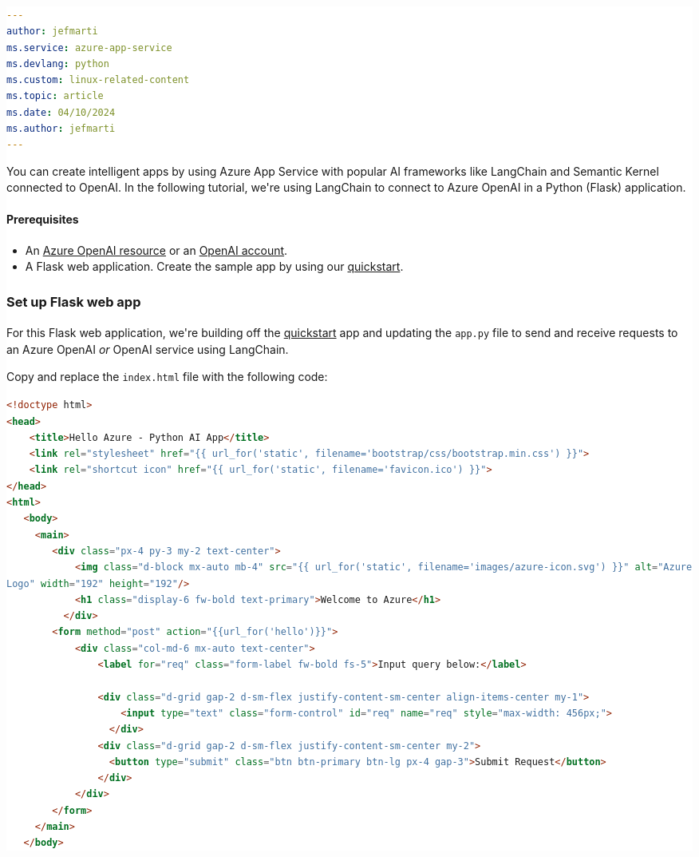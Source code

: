 ```yaml
---
author: jefmarti
ms.service: azure-app-service
ms.devlang: python
ms.custom: linux-related-content
ms.topic: article
ms.date: 04/10/2024
ms.author: jefmarti
---
```


You can create intelligent apps by using Azure App Service with popular AI frameworks like LangChain and Semantic Kernel connected to OpenAI. In the following tutorial, we're using LangChain to connect to Azure OpenAI in a Python (Flask) application.

#### Prerequisites

- An [Azure OpenAI resource](/azure/ai-services/openai/quickstart?pivots=programming-language-csharp&tabs=command-line%2Cpython#set-up) or an [OpenAI account](https://platform.openai.com/overview).
- A Flask web application. Create the sample app by using our [quickstart](../../quickstart-python.md?tabs=flask%2Cwindows%2Cazure-cli%2Cvscode-deploy%2Cdeploy-instructions-azportal%2Cterminal-bash%2Cdeploy-instructions-zip-azcli#sample-application).

### Set up Flask web app

For this Flask web application, we're building off the [quickstart](../../quickstart-python.md?tabs=flask%2Cwindows%2Cazure-cli%2Cvscode-deploy%2Cdeploy-instructions-azportal%2Cterminal-bash%2Cdeploy-instructions-zip-azcli#sample-application) app and updating the `app.py` file to send and receive requests to an Azure OpenAI *or* OpenAI service using LangChain.

Copy and replace the `index.html` file with the following code:

```html
<!doctype html>
<head>
    <title>Hello Azure - Python AI App</title>
    <link rel="stylesheet" href="{{ url_for('static', filename='bootstrap/css/bootstrap.min.css') }}">
    <link rel="shortcut icon" href="{{ url_for('static', filename='favicon.ico') }}">
</head>
<html>
   <body>
     <main>
        <div class="px-4 py-3 my-2 text-center">
            <img class="d-block mx-auto mb-4" src="{{ url_for('static', filename='images/azure-icon.svg') }}" alt="Azure Logo" width="192" height="192"/>
            <h1 class="display-6 fw-bold text-primary">Welcome to Azure</h1>            
          </div>
        <form method="post" action="{{url_for('hello')}}">
            <div class="col-md-6 mx-auto text-center">
                <label for="req" class="form-label fw-bold fs-5">Input query below:</label>

                <div class="d-grid gap-2 d-sm-flex justify-content-sm-center align-items-center my-1">
                    <input type="text" class="form-control" id="req" name="req" style="max-width: 456px;">
                  </div>            
                <div class="d-grid gap-2 d-sm-flex justify-content-sm-center my-2">
                  <button type="submit" class="btn btn-primary btn-lg px-4 gap-3">Submit Request</button>
                </div>            
            </div>
        </form>
     </main>      
   </body>
```